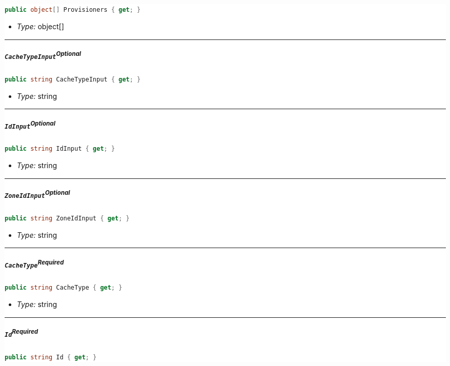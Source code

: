 ```csharp
public object[] Provisioners { get; }
```

- *Type:* object[]

---

##### `CacheTypeInput`<sup>Optional</sup> <a name="CacheTypeInput" id="@cdktf/provider-cloudflare.tieredCache.TieredCache.property.cacheTypeInput"></a>

```csharp
public string CacheTypeInput { get; }
```

- *Type:* string

---

##### `IdInput`<sup>Optional</sup> <a name="IdInput" id="@cdktf/provider-cloudflare.tieredCache.TieredCache.property.idInput"></a>

```csharp
public string IdInput { get; }
```

- *Type:* string

---

##### `ZoneIdInput`<sup>Optional</sup> <a name="ZoneIdInput" id="@cdktf/provider-cloudflare.tieredCache.TieredCache.property.zoneIdInput"></a>

```csharp
public string ZoneIdInput { get; }
```

- *Type:* string

---

##### `CacheType`<sup>Required</sup> <a name="CacheType" id="@cdktf/provider-cloudflare.tieredCache.TieredCache.property.cacheType"></a>

```csharp
public string CacheType { get; }
```

- *Type:* string

---

##### `Id`<sup>Required</sup> <a name="Id" id="@cdktf/provider-cloudflare.tieredCache.TieredCache.property.id"></a>

```csharp
public string Id { get; }
```
